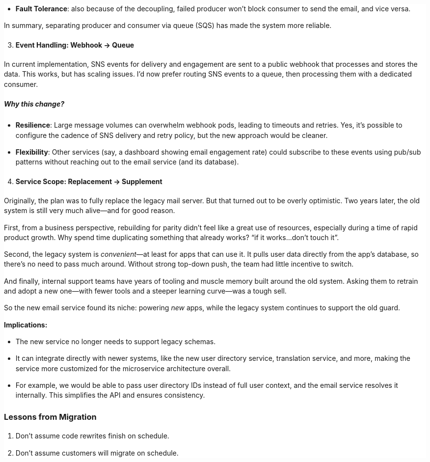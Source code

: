 * **Fault Tolerance**: also because of the decoupling, failed producer won’t block consumer to send the email, and vice versa.
    

In summary, separating producer and consumer via queue (SQS) has made the system more reliable.

3. #### Event Handling: Webhook → Queue
    

In current implementation, SNS events for delivery and engagement are sent to a public webhook that processes and stores the data. This works, but has scaling issues. I’d now prefer routing SNS events to a queue, then processing them with a dedicated consumer.

##### **Why this change?**

* **Resilience**: Large message volumes can overwhelm webhook pods, leading to timeouts and retries. Yes, it’s possible to configure the cadence of SNS delivery and retry policy, but the new approach would be cleaner.
    
* **Flexibility**: Other services (say, a dashboard showing email engagement rate) could subscribe to these events using pub/sub patterns without reaching out to the email service (and its database).
    

4. #### Service Scope: Replacement → Supplement
    

Originally, the plan was to fully replace the legacy mail server. But that turned out to be overly optimistic. Two years later, the old system is still very much alive—and for good reason.

First, from a business perspective, rebuilding for parity didn’t feel like a great use of resources, especially during a time of rapid product growth. Why spend time duplicating something that already works? “if it works…don’t touch it”.

Second, the legacy system is *convenient*—at least for apps that can use it. It pulls user data directly from the app’s database, so there’s no need to pass much around. Without strong top-down push, the team had little incentive to switch.

And finally, internal support teams have years of tooling and muscle memory built around the old system. Asking them to retrain and adopt a new one—with fewer tools and a steeper learning curve—was a tough sell.

So the new email service found its niche: powering *new* apps, while the legacy system continues to support the old guard.

**Implications:**

* The new service no longer needs to support legacy schemas.
    
* It can integrate directly with newer systems, like the new user directory service, translation service, and more, making the service more customized for the microservice architecture overall.
    
* For example, we would be able to pass user directory IDs instead of full user context, and the email service resolves it internally. This simplifies the API and ensures consistency.
    

### Lessons from Migration

1. Don’t assume code rewrites finish on schedule.
    
2. Don’t assume customers will migrate on schedule.
    